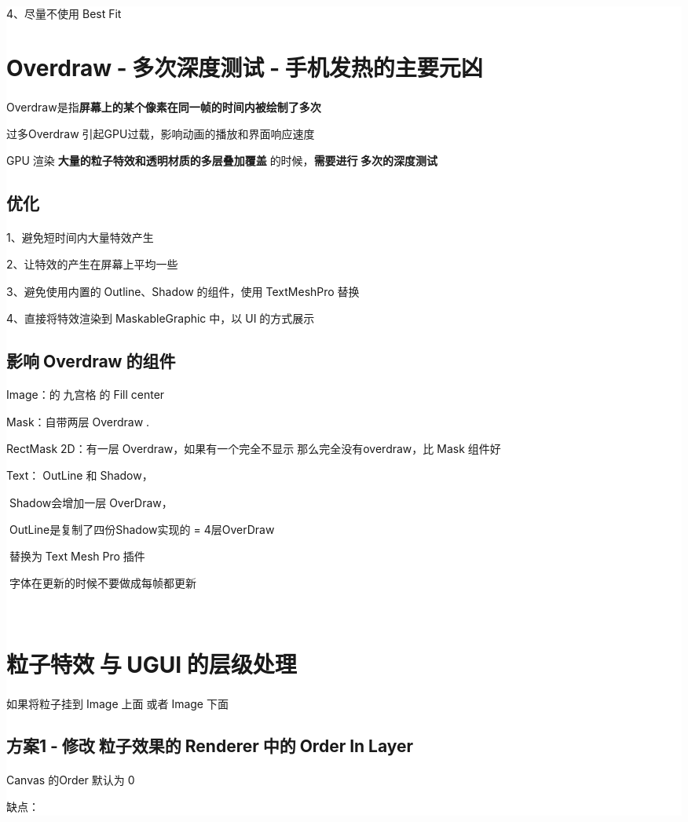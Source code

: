 4、尽量不使用 Best Fit



# Overdraw - 多次深度测试 - 手机发热的主要元凶

Overdraw是指**屏幕上的某个像素在同一帧的时间内被绘制了多次**

过多Overdraw 引起GPU过载，影响动画的播放和界面响应速度

 GPU 渲染 **大量的粒子特效和透明材质的多层叠加覆盖** 的时候，**需要进行 多次的深度测试**



## 优化

1、避免短时间内大量特效产生

2、让特效的产生在屏幕上平均一些

3、避免使用内置的 Outline、Shadow 的组件，使用 TextMeshPro 替换

4、直接将特效渲染到 MaskableGraphic 中，以 UI 的方式展示



## 影响 Overdraw 的组件

Image：的 九宫格 的 Fill center

Mask：自带两层 Overdraw .

RectMask 2D：有一层 Overdraw，如果有一个完全不显示 那么完全没有overdraw，比 Mask 组件好

Text： OutLine 和 Shadow，

​		Shadow会增加一层 OverDraw，

​		OutLine是复制了四份Shadow实现的 = 4层OverDraw

​		替换为 Text Mesh Pro 插件

​		字体在更新的时候不要做成每帧都更新

​		



# 粒子特效 与  UGUI 的层级处理

 如果将粒子挂到 Image 上面 或者 Image 下面



## 方案1 - 修改 粒子效果的 Renderer 中的 Order In Layer

Canvas 的Order 默认为 0 

缺点：
